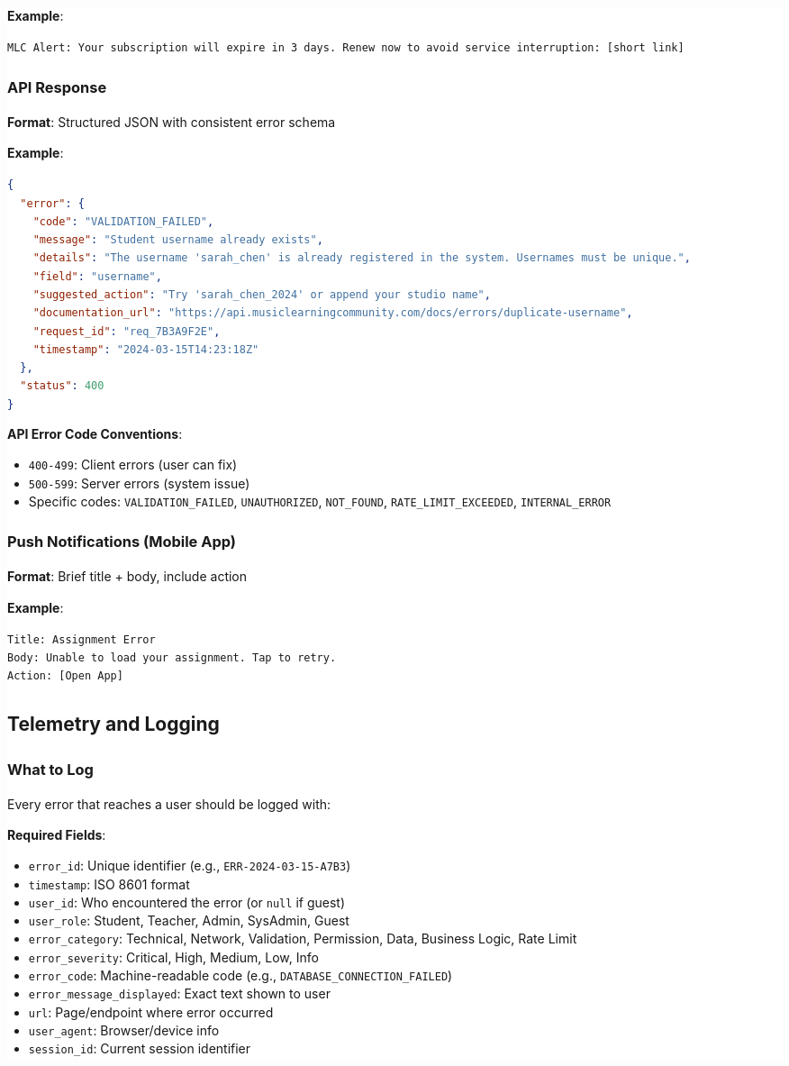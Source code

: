 **Example**:
```
MLC Alert: Your subscription will expire in 3 days. Renew now to avoid service interruption: [short link]
```

### API Response

**Format**: Structured JSON with consistent error schema

**Example**:
```json
{
  "error": {
    "code": "VALIDATION_FAILED",
    "message": "Student username already exists",
    "details": "The username 'sarah_chen' is already registered in the system. Usernames must be unique.",
    "field": "username",
    "suggested_action": "Try 'sarah_chen_2024' or append your studio name",
    "documentation_url": "https://api.musiclearningcommunity.com/docs/errors/duplicate-username",
    "request_id": "req_7B3A9F2E",
    "timestamp": "2024-03-15T14:23:18Z"
  },
  "status": 400
}
```

**API Error Code Conventions**:
- `400-499`: Client errors (user can fix)
- `500-599`: Server errors (system issue)
- Specific codes: `VALIDATION_FAILED`, `UNAUTHORIZED`, `NOT_FOUND`, `RATE_LIMIT_EXCEEDED`, `INTERNAL_ERROR`

### Push Notifications (Mobile App)

**Format**: Brief title + body, include action

**Example**:
```
Title: Assignment Error
Body: Unable to load your assignment. Tap to retry.
Action: [Open App]
```

## Telemetry and Logging

### What to Log

Every error that reaches a user should be logged with:

**Required Fields**:
- `error_id`: Unique identifier (e.g., `ERR-2024-03-15-A7B3`)
- `timestamp`: ISO 8601 format
- `user_id`: Who encountered the error (or `null` if guest)
- `user_role`: Student, Teacher, Admin, SysAdmin, Guest
- `error_category`: Technical, Network, Validation, Permission, Data, Business Logic, Rate Limit
- `error_severity`: Critical, High, Medium, Low, Info
- `error_code`: Machine-readable code (e.g., `DATABASE_CONNECTION_FAILED`)
- `error_message_displayed`: Exact text shown to user
- `url`: Page/endpoint where error occurred
- `user_agent`: Browser/device info
- `session_id`: Current session identifier
